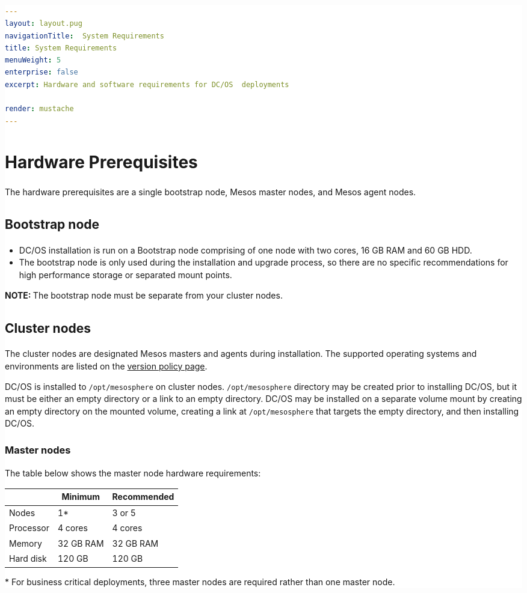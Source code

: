 ```yaml
---
layout: layout.pug
navigationTitle:  System Requirements
title: System Requirements
menuWeight: 5
enterprise: false
excerpt: Hardware and software requirements for DC/OS  deployments

render: mustache
---
```


# Hardware Prerequisites

The hardware prerequisites are a single bootstrap node, Mesos master nodes, and Mesos agent nodes.

## Bootstrap node

*  DC/OS installation is run on a Bootstrap node comprising of one node with two cores, 16 GB RAM and 60 GB HDD.
*  The bootstrap node is only used during the installation and upgrade process, so there are no specific recommendations for high performance storage or separated mount points.

<p class="message--note"><strong>NOTE: </strong>The bootstrap node must be separate from your cluster nodes.</p>


## Cluster nodes

The cluster nodes are designated Mesos masters and agents during installation. The supported operating systems and environments are listed on the [version policy page](https://docs.mesosphere.com/version-policy/).

DC/OS is installed to `/opt/mesosphere` on cluster nodes. `/opt/mesosphere` directory may be created prior to installing DC/OS, but it must be either an empty directory or a link to an empty directory. DC/OS may be installed on a separate volume mount by creating an empty directory on the mounted volume, creating a link at `/opt/mesosphere` that targets the empty directory, and then installing DC/OS.

### Master nodes

The table below shows the master node hardware requirements:

|             | Minimum   | Recommended |
|-------------|-----------|-------------|
| Nodes       | 1*         | 3 or 5     |
| Processor   | 4 cores   | 4 cores     |
| Memory      | 32 GB RAM | 32 GB RAM   |
| Hard disk   | 120 GB    | 120 GB      |
&ast; For business critical deployments, three master nodes are required rather than one master node.
